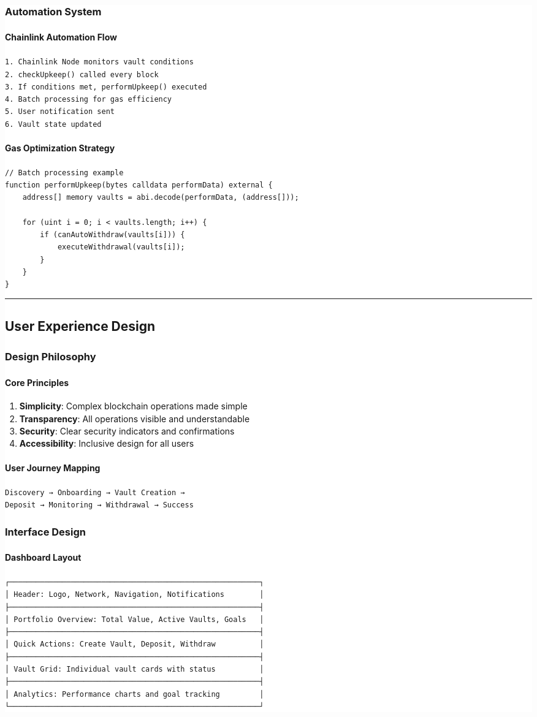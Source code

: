 ```typescript
```

### Automation System

#### Chainlink Automation Flow
```
1. Chainlink Node monitors vault conditions
2. checkUpkeep() called every block
3. If conditions met, performUpkeep() executed
4. Batch processing for gas efficiency
5. User notification sent
6. Vault state updated
```

#### Gas Optimization Strategy
```solidity
// Batch processing example
function performUpkeep(bytes calldata performData) external {
    address[] memory vaults = abi.decode(performData, (address[]));
    
    for (uint i = 0; i < vaults.length; i++) {
        if (canAutoWithdraw(vaults[i])) {
            executeWithdrawal(vaults[i]);
        }
    }
}
```

---

## User Experience Design

### Design Philosophy

#### Core Principles
1. **Simplicity**: Complex blockchain operations made simple
2. **Transparency**: All operations visible and understandable
3. **Security**: Clear security indicators and confirmations
4. **Accessibility**: Inclusive design for all users

#### User Journey Mapping
```
Discovery → Onboarding → Vault Creation → 
Deposit → Monitoring → Withdrawal → Success
```

### Interface Design

#### Dashboard Layout
```
┌─────────────────────────────────────────────────────────┐
│ Header: Logo, Network, Navigation, Notifications        │
├─────────────────────────────────────────────────────────┤
│ Portfolio Overview: Total Value, Active Vaults, Goals   │
├─────────────────────────────────────────────────────────┤
│ Quick Actions: Create Vault, Deposit, Withdraw          │
├─────────────────────────────────────────────────────────┤
│ Vault Grid: Individual vault cards with status          │
├─────────────────────────────────────────────────────────┤
│ Analytics: Performance charts and goal tracking         │
└─────────────────────────────────────────────────────────┘
```
